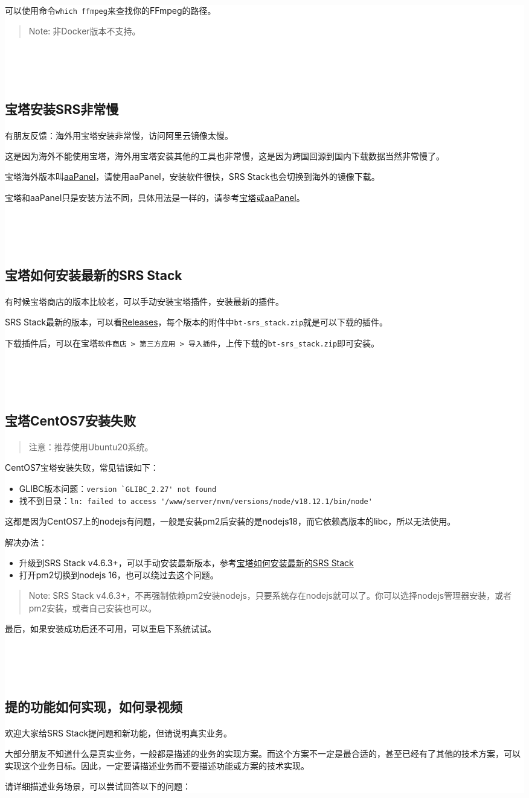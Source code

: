 可以使用命令`which ffmpeg`来查找你的FFmpeg的路径。

> Note: 非Docker版本不支持。

<a name='install-speedup'></a><br/><br/><br/>

## 宝塔安装SRS非常慢

有朋友反馈：海外用宝塔安装非常慢，访问阿里云镜像太慢。

这是因为海外不能使用宝塔，海外用宝塔安装其他的工具也非常慢，这是因为跨国回源到国内下载数据当然非常慢了。

宝塔海外版本叫[aaPanel](https://aapanel.com)，请使用aaPanel，安装软件很快，SRS Stack也会切换到海外的镜像下载。

宝塔和aaPanel只是安装方法不同，具体用法是一样的，请参考[宝塔](https://ossrs.net/lts/zh-cn/blog/BT-aaPanel)或[aaPanel](https://blog.ossrs.io/how-to-setup-a-video-streaming-service-by-aapanel-9748ae754c8c)。

<a name="bt-install-manually"></a><br/><br/><br/>

## 宝塔如何安装最新的SRS Stack

有时候宝塔商店的版本比较老，可以手动安装宝塔插件，安装最新的插件。

SRS Stack最新的版本，可以看[Releases](https://github.com/ossrs/srs-stack/releases)，每个版本的附件中`bt-srs_stack.zip`就是可以下载的插件。

下载插件后，可以在宝塔`软件商店 > 第三方应用 > 导入插件`，上传下载的`bt-srs_stack.zip`即可安装。

<a name="bt-centos7-error"></a><br/><br/><br/>

## 宝塔CentOS7安装失败

> 注意：推荐使用Ubuntu20系统。 

CentOS7宝塔安装失败，常见错误如下：

* GLIBC版本问题：```version `GLIBC_2.27' not found```
* 找不到目录：```ln: failed to access '/www/server/nvm/versions/node/v18.12.1/bin/node'```

这都是因为CentOS7上的nodejs有问题，一般是安装pm2后安装的是nodejs18，而它依赖高版本的libc，所以无法使用。

解决办法：

* 升级到SRS Stack v4.6.3+，可以手动安装最新版本，参考[宝塔如何安装最新的SRS Stack](#bt-install-manually)
* 打开pm2切换到nodejs 16，也可以绕过去这个问题。

> Note: SRS Stack v4.6.3+，不再强制依赖pm2安装nodejs，只要系统存在nodejs就可以了。你可以选择nodejs管理器安装，或者pm2安装，或者自己安装也可以。

最后，如果安装成功后还不可用，可以重启下系统试试。

<a name="rules"></a><br/><br/><br/>

## 提的功能如何实现，如何录视频

欢迎大家给SRS Stack提问题和新功能，但请说明真实业务。

大部分朋友不知道什么是真实业务，一般都是描述的业务的实现方案。而这个方案不一定是最合适的，甚至已经有了其他的技术方案，可以实现这个业务目标。因此，一定要请描述业务而不要描述功能或方案的技术实现。

请详细描述业务场景，可以尝试回答以下的问题：
